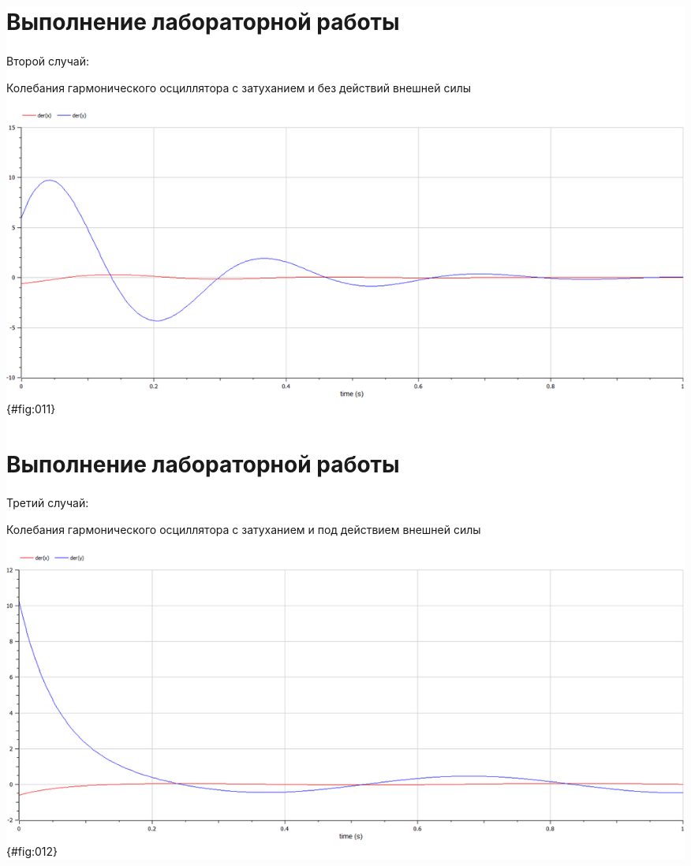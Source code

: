 # Выполнение лабораторной работы

Второй случай:

Колебания гармонического осциллятора c затуханием и без действий внешней силы

!["Решение уравнения и фазовый портрет для колебания гармонического осциллятора c затуханием и без действий внешней силы на языке Open Modelica"](Screens/modelica2.png){#fig:011}

# Выполнение лабораторной работы

Третий случай:

Колебания гармонического осциллятора c затуханием и под действием внешней силы

!["Решение уравнения и фазовый портрет для колебания гармонического осциллятора cc затуханием и под действием внешней силы на языке Open Modelica"](Screens/modelica3.png){#fig:012}
